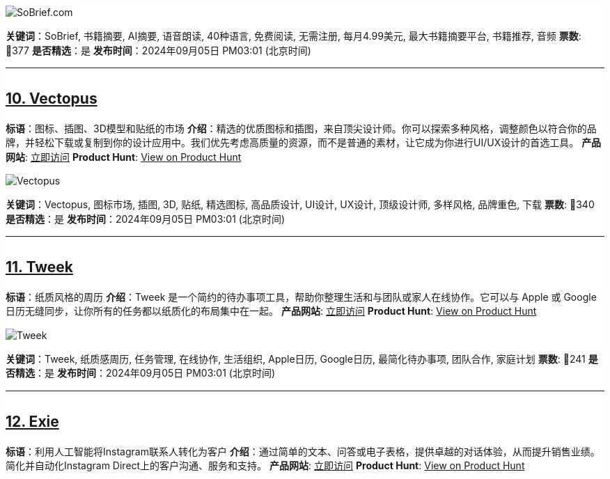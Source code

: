 ![SoBrief.com](https://ph-files.imgix.net/6da863a1-9eb1-4791-9ebe-56f4a437db99.jpeg?auto=format&fit=crop&frame=1&h=512&w=1024)

**关键词**：SoBrief, 书籍摘要, AI摘要, 语音朗读, 40种语言, 免费阅读, 无需注册, 每月4.99美元, 最大书籍摘要平台, 书籍推荐, 音频
**票数**: 🔺377
**是否精选**：是
**发布时间**：2024年09月05日 PM03:01 (北京时间)

---

## [10. Vectopus](https://www.producthunt.com/posts/vectopus?utm_campaign=producthunt-api&utm_medium=api-v2&utm_source=Application%3A+daily+ph+%28ID%3A+133301%29)
**标语**：图标、插图、3D模型和贴纸的市场
**介绍**：精选的优质图标和插图，来自顶尖设计师。你可以探索多种风格，调整颜色以符合你的品牌，并轻松下载或复制到你的设计应用中。我们优先考虑高质量的资源，而不是普通的素材，让它成为你进行UI/UX设计的首选工具。
**产品网站**: [立即访问](https://www.producthunt.com/r/6WGRLMRHDUXHQF?utm_campaign=producthunt-api&utm_medium=api-v2&utm_source=Application%3A+daily+ph+%28ID%3A+133301%29)
**Product Hunt**: [View on Product Hunt](https://www.producthunt.com/posts/vectopus?utm_campaign=producthunt-api&utm_medium=api-v2&utm_source=Application%3A+daily+ph+%28ID%3A+133301%29)

![Vectopus](https://ph-files.imgix.net/f4789d7a-dfe1-4986-9e40-92c9c33a20aa.png?auto=format&fit=crop&frame=1&h=512&w=1024)

**关键词**：Vectopus, 图标市场, 插图, 3D, 贴纸, 精选图标, 高品质设计, UI设计, UX设计, 顶级设计师, 多样风格, 品牌重色, 下载
**票数**: 🔺340
**是否精选**：是
**发布时间**：2024年09月05日 PM03:01 (北京时间)

---

## [11. Tweek](https://www.producthunt.com/posts/tweek-1bbfb0b2-e1a3-4352-9b69-e3c2785cfc50?utm_campaign=producthunt-api&utm_medium=api-v2&utm_source=Application%3A+daily+ph+%28ID%3A+133301%29)
**标语**：纸质风格的周历
**介绍**：Tweek 是一个简约的待办事项工具，帮助你整理生活和与团队或家人在线协作。它可以与 Apple 或 Google 日历无缝同步，让你所有的任务都以纸质化的布局集中在一起。
**产品网站**: [立即访问](https://www.producthunt.com/r/TOVI33UW6JKGNI?utm_campaign=producthunt-api&utm_medium=api-v2&utm_source=Application%3A+daily+ph+%28ID%3A+133301%29)
**Product Hunt**: [View on Product Hunt](https://www.producthunt.com/posts/tweek-1bbfb0b2-e1a3-4352-9b69-e3c2785cfc50?utm_campaign=producthunt-api&utm_medium=api-v2&utm_source=Application%3A+daily+ph+%28ID%3A+133301%29)

![Tweek](https://ph-files.imgix.net/2f20af4b-f202-4a83-b9d2-7440b12c819b.png?auto=format&fit=crop&frame=1&h=512&w=1024)

**关键词**：Tweek, 纸质感周历, 任务管理, 在线协作, 生活组织, Apple日历, Google日历, 最简化待办事项, 团队合作, 家庭计划
**票数**: 🔺241
**是否精选**：是
**发布时间**：2024年09月05日 PM03:01 (北京时间)

---

## [12. Exie](https://www.producthunt.com/posts/exie?utm_campaign=producthunt-api&utm_medium=api-v2&utm_source=Application%3A+daily+ph+%28ID%3A+133301%29)
**标语**：利用人工智能将Instagram联系人转化为客户
**介绍**：通过简单的文本、问答或电子表格，提供卓越的对话体验，从而提升销售业绩。简化并自动化Instagram Direct上的客户沟通、服务和支持。
**产品网站**: [立即访问](https://www.producthunt.com/r/HDXPDEXYRIXQ2B?utm_campaign=producthunt-api&utm_medium=api-v2&utm_source=Application%3A+daily+ph+%28ID%3A+133301%29)
**Product Hunt**: [View on Product Hunt](https://www.producthunt.com/posts/exie?utm_campaign=producthunt-api&utm_medium=api-v2&utm_source=Application%3A+daily+ph+%28ID%3A+133301%29)
